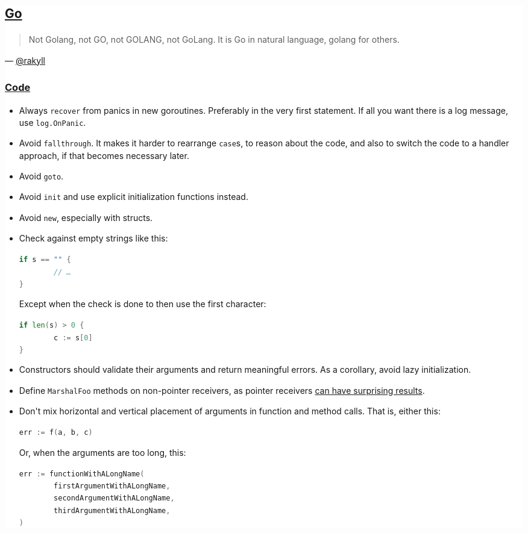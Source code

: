 
##  <a href="#go" id="go" name="go">Go</a>

> Not Golang, not GO, not GOLANG, not GoLang. It is Go in natural language,
> golang for others.

— [@rakyll](https://twitter.com/rakyll/status/1229850223184269312)

 ###  <a href="#code" id="code" name="code">Code</a>

 *  Always `recover` from panics in new goroutines.  Preferably in the very
    first statement.  If all you want there is a log message, use `log.OnPanic`.

 *  Avoid `fallthrough`.  It makes it harder to rearrange `case`s, to reason
    about the code, and also to switch the code to a handler approach, if that
    becomes necessary later.

 *  Avoid `goto`.

 *  Avoid `init` and use explicit initialization functions instead.

 *  Avoid `new`, especially with structs.

 *  Check against empty strings like this:

    ```go
    if s == "" {
            // …
    }
    ```

    Except when the check is done to then use the first character:

    ```go
    if len(s) > 0 {
            c := s[0]
    }
    ```

 *  Constructors should validate their arguments and return meaningful errors.
    As a corollary, avoid lazy initialization.

 *  Define `MarshalFoo` methods on non-pointer receivers, as pointer receivers
    [can have surprising results][staticcheck-911].

 *  Don't mix horizontal and vertical placement of arguments in function and
    method calls.  That is, either this:

    ```go
    err := f(a, b, c)
    ```

    Or, when the arguments are too long, this:

    ```go
    err := functionWithALongName(
            firstArgumentWithALongName,
            secondArgumentWithALongName,
            thirdArgumentWithALongName,
    )
    ```


[Linus said]:               https://www.kernel.org/doc/html/v4.17/process/coding-style.html#indentation
[Text, Including Comments]: #text-including-comments
[constant errors]:          https://dave.cheney.net/2016/04/07/constant-errors
[staticcheck-911]:          https://github.com/dominikh/go-tools/issues/911
[test]: https://www.oilshell.org/blog/2017/08/31.html
[NO-rway Law]: https://news.ycombinator.com/item?id=17359376